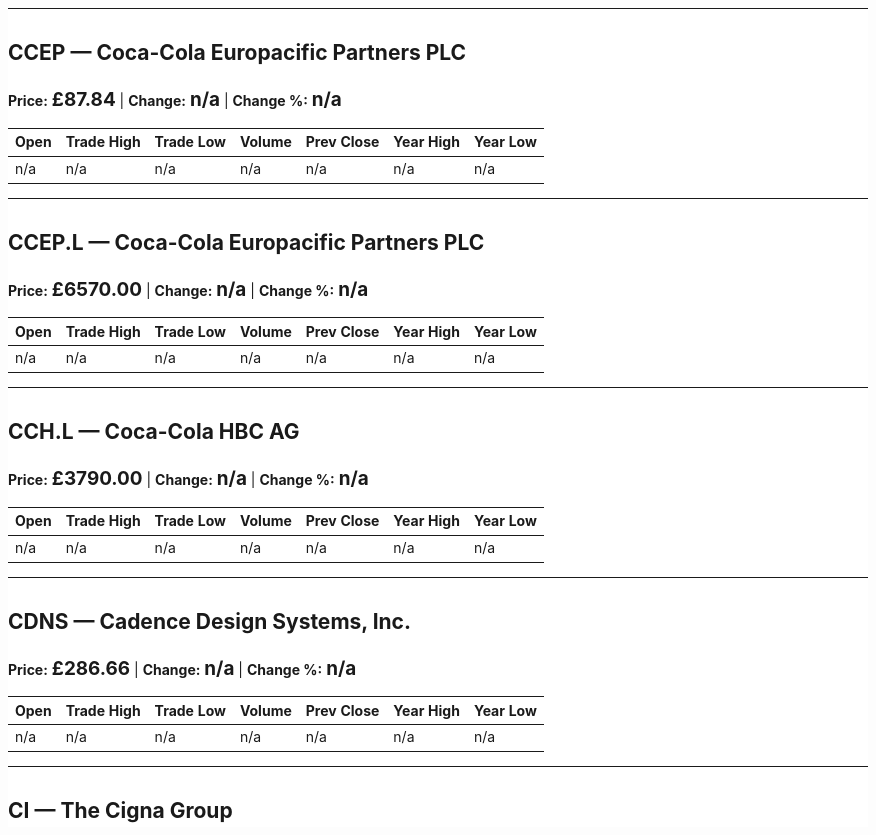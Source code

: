 
---

## CCEP — Coca-Cola Europacific Partners PLC

**Price:** <span style="font-size:1.35em"><b>£87.84</b></span>  |  **Change:** <span style="font-size:1.35em"><b>n/a</b></span>  |  **Change %:** <span style="font-size:1.35em"><b>n/a</b></span>

| Open | Trade High | Trade Low | Volume | Prev Close | Year High | Year Low |
|------|------------|-----------|--------|------------|-----------|----------|
| n/a | n/a | n/a | n/a | n/a | n/a | n/a |


---

## CCEP.L — Coca-Cola Europacific Partners PLC

**Price:** <span style="font-size:1.35em"><b>£6570.00</b></span>  |  **Change:** <span style="font-size:1.35em"><b>n/a</b></span>  |  **Change %:** <span style="font-size:1.35em"><b>n/a</b></span>

| Open | Trade High | Trade Low | Volume | Prev Close | Year High | Year Low |
|------|------------|-----------|--------|------------|-----------|----------|
| n/a | n/a | n/a | n/a | n/a | n/a | n/a |


---

## CCH.L — Coca-Cola HBC AG

**Price:** <span style="font-size:1.35em"><b>£3790.00</b></span>  |  **Change:** <span style="font-size:1.35em"><b>n/a</b></span>  |  **Change %:** <span style="font-size:1.35em"><b>n/a</b></span>

| Open | Trade High | Trade Low | Volume | Prev Close | Year High | Year Low |
|------|------------|-----------|--------|------------|-----------|----------|
| n/a | n/a | n/a | n/a | n/a | n/a | n/a |


---

## CDNS — Cadence Design Systems, Inc.

**Price:** <span style="font-size:1.35em"><b>£286.66</b></span>  |  **Change:** <span style="font-size:1.35em"><b>n/a</b></span>  |  **Change %:** <span style="font-size:1.35em"><b>n/a</b></span>

| Open | Trade High | Trade Low | Volume | Prev Close | Year High | Year Low |
|------|------------|-----------|--------|------------|-----------|----------|
| n/a | n/a | n/a | n/a | n/a | n/a | n/a |


---

## CI — The Cigna Group
